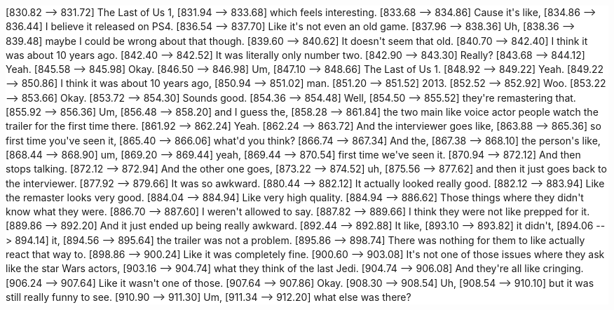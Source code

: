[830.82 --> 831.72]  The Last of Us 1,
[831.94 --> 833.68]  which feels interesting.
[833.68 --> 834.86]  Cause it's like,
[834.86 --> 836.44]  I believe it released on PS4.
[836.54 --> 837.70]  Like it's not even an old game.
[837.96 --> 838.36]  Uh,
[838.36 --> 839.48]  maybe I could be wrong about that though.
[839.60 --> 840.62]  It doesn't seem that old.
[840.70 --> 842.40]  I think it was about 10 years ago.
[842.40 --> 842.52]  It was literally only number two.
[842.90 --> 843.30]  Really?
[843.68 --> 844.12]  Yeah.
[845.58 --> 845.98]  Okay.
[846.50 --> 846.98]  Um,
[847.10 --> 848.66]  The Last of Us 1.
[848.92 --> 849.22]  Yeah.
[849.22 --> 850.86]  I think it was about 10 years ago,
[850.94 --> 851.02]  man.
[851.20 --> 851.52]  2013.
[852.52 --> 852.92]  Woo.
[853.22 --> 853.66]  Okay.
[853.72 --> 854.30]  Sounds good.
[854.36 --> 854.48]  Well,
[854.50 --> 855.52]  they're remastering that.
[855.92 --> 856.36]  Um,
[856.48 --> 858.20]  and I guess the,
[858.28 --> 861.84]  the two main like voice actor people watch the trailer for the first time there.
[861.92 --> 862.24]  Yeah.
[862.24 --> 863.72]  And the interviewer goes like,
[863.88 --> 865.36]  so first time you've seen it,
[865.40 --> 866.06]  what'd you think?
[866.74 --> 867.34]  And the,
[867.38 --> 868.10]  the person's like,
[868.44 --> 868.90]  um,
[869.20 --> 869.44]  yeah,
[869.44 --> 870.54]  first time we've seen it.
[870.94 --> 872.12]  And then stops talking.
[872.12 --> 872.94]  And the other one goes,
[873.22 --> 874.52]  uh,
[875.56 --> 877.62]  and then it just goes back to the interviewer.
[877.92 --> 879.66]  It was so awkward.
[880.44 --> 882.12]  It actually looked really good.
[882.12 --> 883.94]  Like the remaster looks very good.
[884.04 --> 884.94]  Like very high quality.
[884.94 --> 886.62]  Those things where they didn't know what they were.
[886.70 --> 887.60]  I weren't allowed to say.
[887.82 --> 889.66]  I think they were not like prepped for it.
[889.86 --> 892.20]  And it just ended up being really awkward.
[892.44 --> 892.88]  It like,
[893.10 --> 893.82]  it didn't,
[894.06 --> 894.14]  it,
[894.56 --> 895.64]  the trailer was not a problem.
[895.86 --> 898.74]  There was nothing for them to like actually react that way to.
[898.86 --> 900.24]  Like it was completely fine.
[900.60 --> 903.08]  It's not one of those issues where they ask like the star Wars actors,
[903.16 --> 904.74]  what they think of the last Jedi.
[904.74 --> 906.08]  And they're all like cringing.
[906.24 --> 907.64]  Like it wasn't one of those.
[907.64 --> 907.86]  Okay.
[908.30 --> 908.54]  Uh,
[908.54 --> 910.10]  but it was still really funny to see.
[910.90 --> 911.30]  Um,
[911.34 --> 912.20]  what else was there?